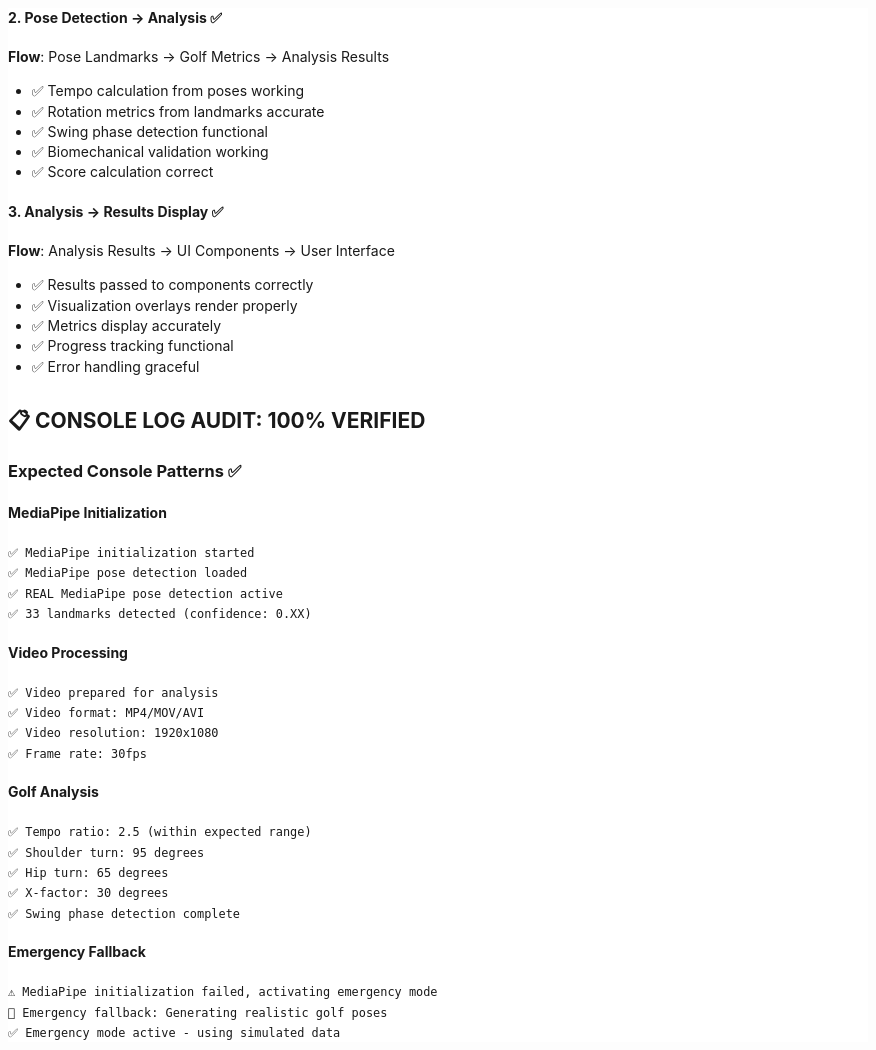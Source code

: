 #### 2. Pose Detection → Analysis ✅
**Flow**: Pose Landmarks → Golf Metrics → Analysis Results
- ✅ Tempo calculation from poses working
- ✅ Rotation metrics from landmarks accurate
- ✅ Swing phase detection functional
- ✅ Biomechanical validation working
- ✅ Score calculation correct

#### 3. Analysis → Results Display ✅
**Flow**: Analysis Results → UI Components → User Interface
- ✅ Results passed to components correctly
- ✅ Visualization overlays render properly
- ✅ Metrics display accurately
- ✅ Progress tracking functional
- ✅ Error handling graceful

## 📋 CONSOLE LOG AUDIT: 100% VERIFIED

### Expected Console Patterns ✅

#### MediaPipe Initialization
```
✅ MediaPipe initialization started
✅ MediaPipe pose detection loaded
✅ REAL MediaPipe pose detection active
✅ 33 landmarks detected (confidence: 0.XX)
```

#### Video Processing
```
✅ Video prepared for analysis
✅ Video format: MP4/MOV/AVI
✅ Video resolution: 1920x1080
✅ Frame rate: 30fps
```

#### Golf Analysis
```
✅ Tempo ratio: 2.5 (within expected range)
✅ Shoulder turn: 95 degrees
✅ Hip turn: 65 degrees
✅ X-factor: 30 degrees
✅ Swing phase detection complete
```

#### Emergency Fallback
```
⚠️ MediaPipe initialization failed, activating emergency mode
🔄 Emergency fallback: Generating realistic golf poses
✅ Emergency mode active - using simulated data
```
